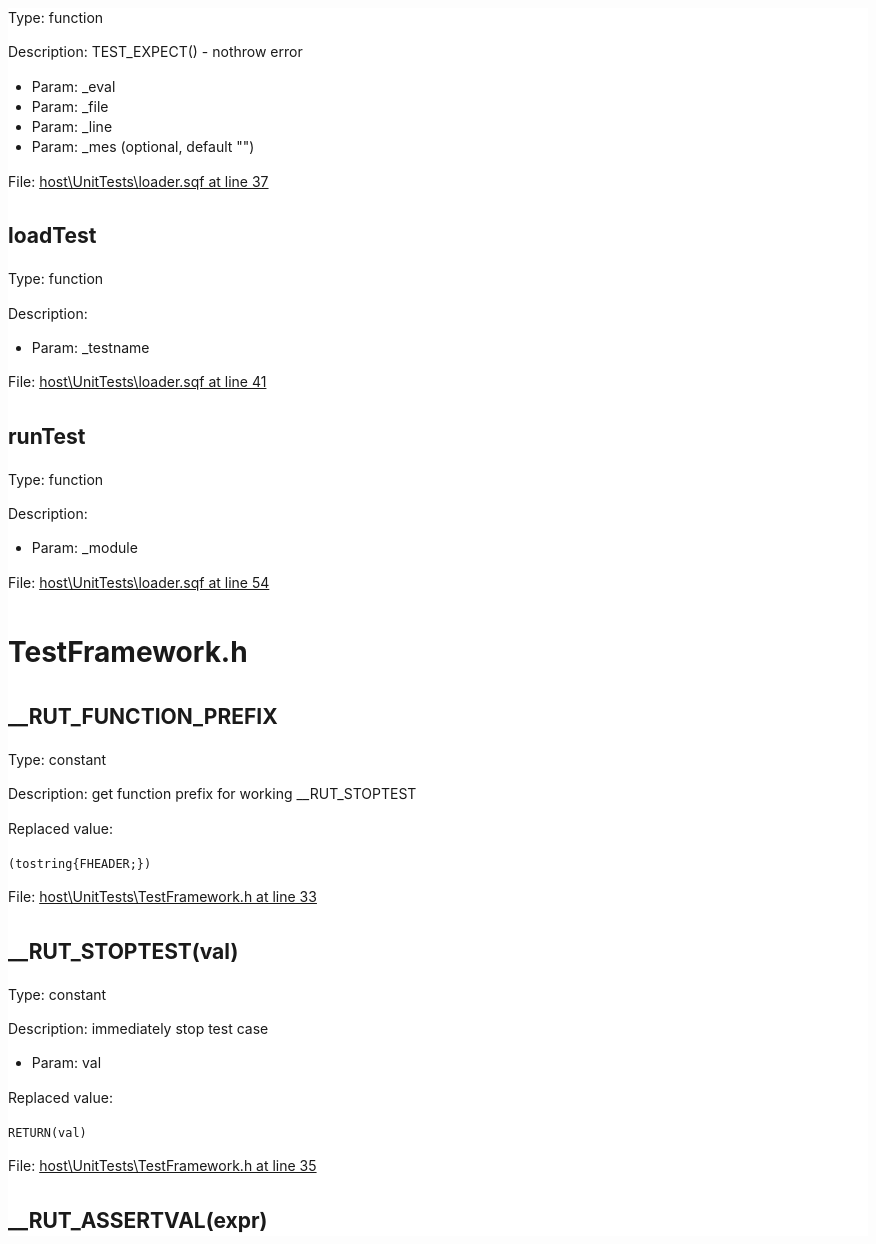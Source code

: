 Type: function

Description: TEST_EXPECT() - nothrow error
- Param: _eval
- Param: _file
- Param: _line
- Param: _mes (optional, default "")

File: [host\UnitTests\loader.sqf at line 37](../../../Src/host/UnitTests/loader.sqf#L37)
## loadTest

Type: function

Description: 
- Param: _testname

File: [host\UnitTests\loader.sqf at line 41](../../../Src/host/UnitTests/loader.sqf#L41)
## runTest

Type: function

Description: 
- Param: _module

File: [host\UnitTests\loader.sqf at line 54](../../../Src/host/UnitTests/loader.sqf#L54)
# TestFramework.h

## __RUT_FUNCTION_PREFIX

Type: constant

Description: get function prefix for working __RUT_STOPTEST


Replaced value:
```sqf
(tostring{FHEADER;})
```
File: [host\UnitTests\TestFramework.h at line 33](../../../Src/host/UnitTests/TestFramework.h#L33)
## __RUT_STOPTEST(val)

Type: constant

Description: immediately stop test case
- Param: val

Replaced value:
```sqf
RETURN(val)
```
File: [host\UnitTests\TestFramework.h at line 35](../../../Src/host/UnitTests/TestFramework.h#L35)
## __RUT_ASSERTVAL(expr)
